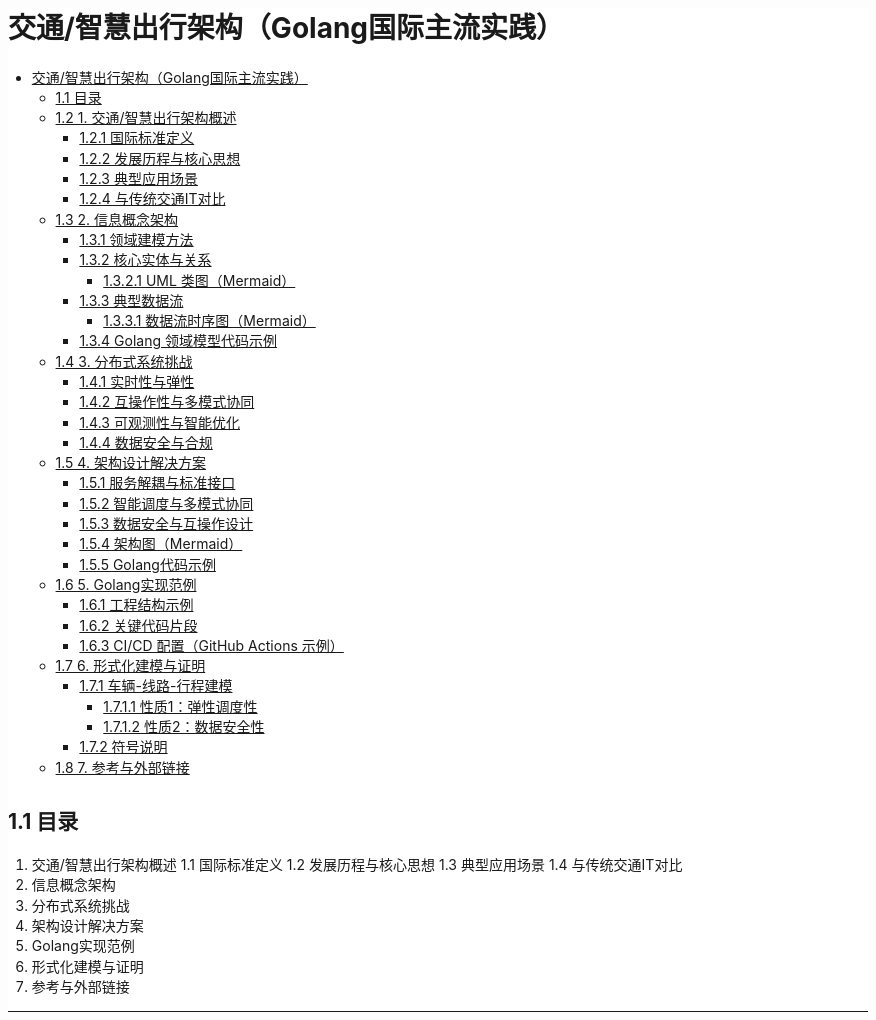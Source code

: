 # 交通/智慧出行架构（Golang国际主流实践）


- [交通/智慧出行架构（Golang国际主流实践）](#交通智慧出行架构golang国际主流实践)
  - [1.1 目录](#11-目录)
  - [1.2 1. 交通/智慧出行架构概述](#12-1-交通智慧出行架构概述)
    - [1.2.1 国际标准定义](#121-国际标准定义)
    - [1.2.2 发展历程与核心思想](#122-发展历程与核心思想)
    - [1.2.3 典型应用场景](#123-典型应用场景)
    - [1.2.4 与传统交通IT对比](#124-与传统交通it对比)
  - [1.3 2. 信息概念架构](#13-2-信息概念架构)
    - [1.3.1 领域建模方法](#131-领域建模方法)
    - [1.3.2 核心实体与关系](#132-核心实体与关系)
      - [1.3.2.1 UML 类图（Mermaid）](#1321-uml-类图mermaid)
    - [1.3.3 典型数据流](#133-典型数据流)
      - [1.3.3.1 数据流时序图（Mermaid）](#1331-数据流时序图mermaid)
    - [1.3.4 Golang 领域模型代码示例](#134-golang-领域模型代码示例)
  - [1.4 3. 分布式系统挑战](#14-3-分布式系统挑战)
    - [1.4.1 实时性与弹性](#141-实时性与弹性)
    - [1.4.2 互操作性与多模式协同](#142-互操作性与多模式协同)
    - [1.4.3 可观测性与智能优化](#143-可观测性与智能优化)
    - [1.4.4 数据安全与合规](#144-数据安全与合规)
  - [1.5 4. 架构设计解决方案](#15-4-架构设计解决方案)
    - [1.5.1 服务解耦与标准接口](#151-服务解耦与标准接口)
    - [1.5.2 智能调度与多模式协同](#152-智能调度与多模式协同)
    - [1.5.3 数据安全与互操作设计](#153-数据安全与互操作设计)
    - [1.5.4 架构图（Mermaid）](#154-架构图mermaid)
    - [1.5.5 Golang代码示例](#155-golang代码示例)
  - [1.6 5. Golang实现范例](#16-5-golang实现范例)
    - [1.6.1 工程结构示例](#161-工程结构示例)
    - [1.6.2 关键代码片段](#162-关键代码片段)
    - [1.6.3 CI/CD 配置（GitHub Actions 示例）](#163-cicd-配置github-actions-示例)
  - [1.7 6. 形式化建模与证明](#17-6-形式化建模与证明)
    - [1.7.1 车辆-线路-行程建模](#171-车辆-线路-行程建模)
      - [1.7.1.1 性质1：弹性调度性](#1711-性质1弹性调度性)
      - [1.7.1.2 性质2：数据安全性](#1712-性质2数据安全性)
    - [1.7.2 符号说明](#172-符号说明)
  - [1.8 7. 参考与外部链接](#18-7-参考与外部链接)


## 1.1 目录

1. 交通/智慧出行架构概述
    1.1 国际标准定义
    1.2 发展历程与核心思想
    1.3 典型应用场景
    1.4 与传统交通IT对比
2. 信息概念架构
3. 分布式系统挑战
4. 架构设计解决方案
5. Golang实现范例
6. 形式化建模与证明
7. 参考与外部链接

---